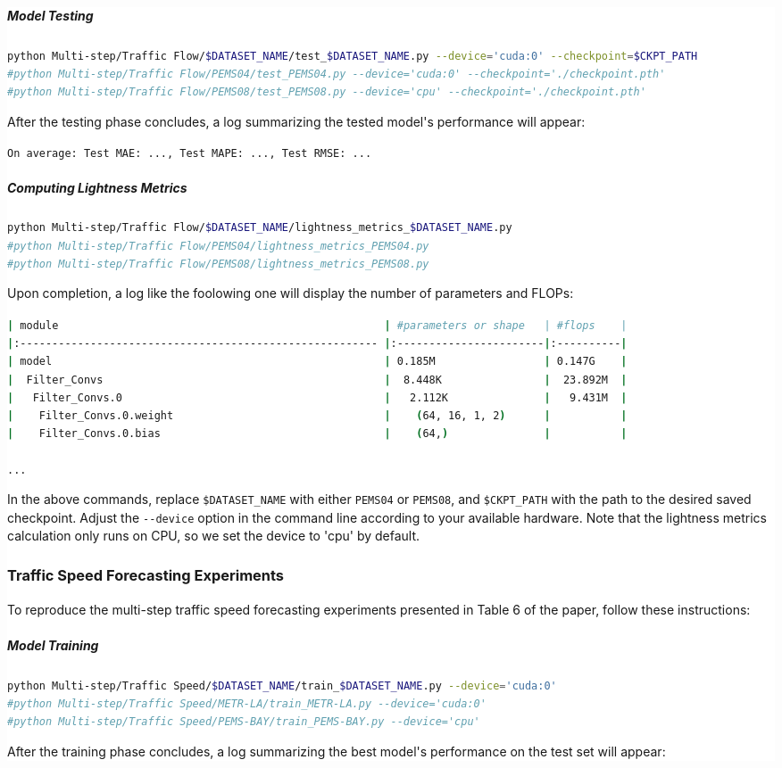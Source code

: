 ##### Model Testing
```bash
python Multi-step/Traffic Flow/$DATASET_NAME/test_$DATASET_NAME.py --device='cuda:0' --checkpoint=$CKPT_PATH
#python Multi-step/Traffic Flow/PEMS04/test_PEMS04.py --device='cuda:0' --checkpoint='./checkpoint.pth'
#python Multi-step/Traffic Flow/PEMS08/test_PEMS08.py --device='cpu' --checkpoint='./checkpoint.pth'
```

After the testing phase concludes, a log summarizing the tested model's performance will appear:

```bash
On average: Test MAE: ..., Test MAPE: ..., Test RMSE: ...
```

##### Computing Lightness Metrics
```bash
python Multi-step/Traffic Flow/$DATASET_NAME/lightness_metrics_$DATASET_NAME.py
#python Multi-step/Traffic Flow/PEMS04/lightness_metrics_PEMS04.py
#python Multi-step/Traffic Flow/PEMS08/lightness_metrics_PEMS08.py
```

Upon completion, a log like the foolowing one will display the number of parameters and FLOPs:

```bash
| module                                                   | #parameters or shape   | #flops    |
|:-------------------------------------------------------- |:-----------------------|:----------|
| model                                                    | 0.185M                 | 0.147G    |
|  Filter_Convs                                            |  8.448K                |  23.892M  |
|   Filter_Convs.0                                         |   2.112K               |   9.431M  |
|    Filter_Convs.0.weight                                 |    (64, 16, 1, 2)      |           |
|    Filter_Convs.0.bias                                   |    (64,)               |           |

...
```

In the above commands, replace `$DATASET_NAME` with either `PEMS04` or `PEMS08`, and `$CKPT_PATH` with the path to the desired saved checkpoint. Adjust the `--device` option in the command line according to your available hardware. Note that the lightness metrics calculation only runs on CPU, so we set the device to 'cpu' by default.

### Traffic Speed Forecasting Experiments
To reproduce the multi-step traffic speed forecasting experiments presented in Table 6 of the paper, follow these instructions:

##### Model Training
```bash
python Multi-step/Traffic Speed/$DATASET_NAME/train_$DATASET_NAME.py --device='cuda:0'
#python Multi-step/Traffic Speed/METR-LA/train_METR-LA.py --device='cuda:0'
#python Multi-step/Traffic Speed/PEMS-BAY/train_PEMS-BAY.py --device='cpu'
```

After the training phase concludes, a log summarizing the best model's performance on the test set will appear:
